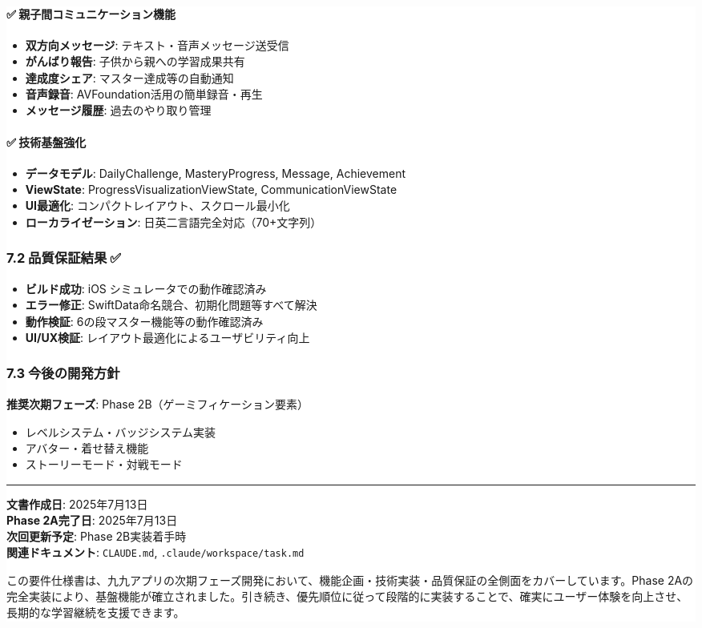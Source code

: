 #### ✅ 親子間コミュニケーション機能
- **双方向メッセージ**: テキスト・音声メッセージ送受信
- **がんばり報告**: 子供から親への学習成果共有
- **達成度シェア**: マスター達成等の自動通知
- **音声録音**: AVFoundation活用の簡単録音・再生
- **メッセージ履歴**: 過去のやり取り管理

#### ✅ 技術基盤強化
- **データモデル**: DailyChallenge, MasteryProgress, Message, Achievement
- **ViewState**: ProgressVisualizationViewState, CommunicationViewState
- **UI最適化**: コンパクトレイアウト、スクロール最小化
- **ローカライゼーション**: 日英二言語完全対応（70+文字列）

### 7.2 品質保証結果 ✅
- **ビルド成功**: iOS シミュレータでの動作確認済み
- **エラー修正**: SwiftData命名競合、初期化問題等すべて解決
- **動作検証**: 6の段マスター機能等の動作確認済み
- **UI/UX検証**: レイアウト最適化によるユーザビリティ向上

### 7.3 今後の開発方針
**推奨次期フェーズ**: Phase 2B（ゲーミフィケーション要素）
- レベルシステム・バッジシステム実装
- アバター・着せ替え機能
- ストーリーモード・対戦モード

---

**文書作成日**: 2025年7月13日  
**Phase 2A完了日**: 2025年7月13日  
**次回更新予定**: Phase 2B実装着手時  
**関連ドキュメント**: `CLAUDE.md`, `.claude/workspace/task.md`

この要件仕様書は、九九アプリの次期フェーズ開発において、機能企画・技術実装・品質保証の全側面をカバーしています。Phase 2Aの完全実装により、基盤機能が確立されました。引き続き、優先順位に従って段階的に実装することで、確実にユーザー体験を向上させ、長期的な学習継続を支援できます。